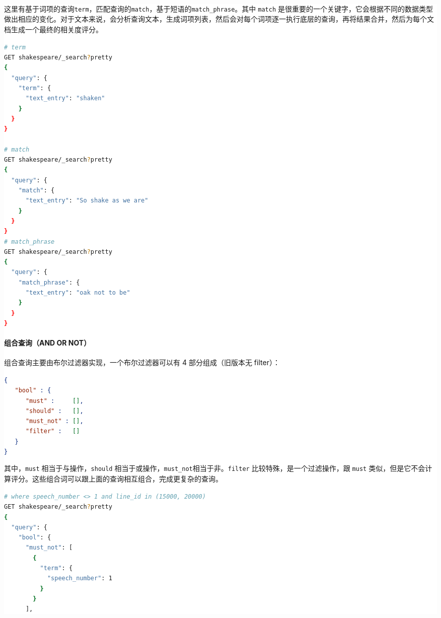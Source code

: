 
这里有基于词项的查询`term`，匹配查询的`match`，基于短语的`match_phrase`。其中 `match` 是很重要的一个关键字，它会根据不同的数据类型做出相应的变化。对于文本来说，会分析查询文本，生成词项列表，然后会对每个词项逐一执行底层的查询，再将结果合并，然后为每个文档生成一个最终的相关度评分。

```bash
# term
GET shakespeare/_search?pretty
{
  "query": {
    "term": {
      "text_entry": "shaken"
    }
  }
}

# match
GET shakespeare/_search?pretty
{
  "query": {
    "match": {
      "text_entry": "So shake as we are"
    }
  }
}
# match_phrase
GET shakespeare/_search?pretty
{
  "query": {
    "match_phrase": {
      "text_entry": "oak not to be"
    }
  }
}
```



#### 组合查询（AND OR NOT）

组合查询主要由布尔过滤器实现，一个布尔过滤器可以有 4 部分组成（旧版本无 filter）：

```json
{
   "bool" : {
      "must" :     [],
      "should" :   [],
      "must_not" : [],
      "filter" :   []
   }
}
```

其中，`must` 相当于与操作，`should` 相当于或操作，`must_not`相当于非。`filter` 比较特殊，是一个过滤操作，跟 `must` 类似，但是它不会计算评分。这些组合词可以跟上面的查询相互组合，完成更复杂的查询。

```bash
# where speech_number <> 1 and line_id in (15000, 20000)
GET shakespeare/_search?pretty
{
  "query": {
    "bool": {
      "must_not": [
        {
          "term": {
            "speech_number": 1
          }
        }
      ],
```